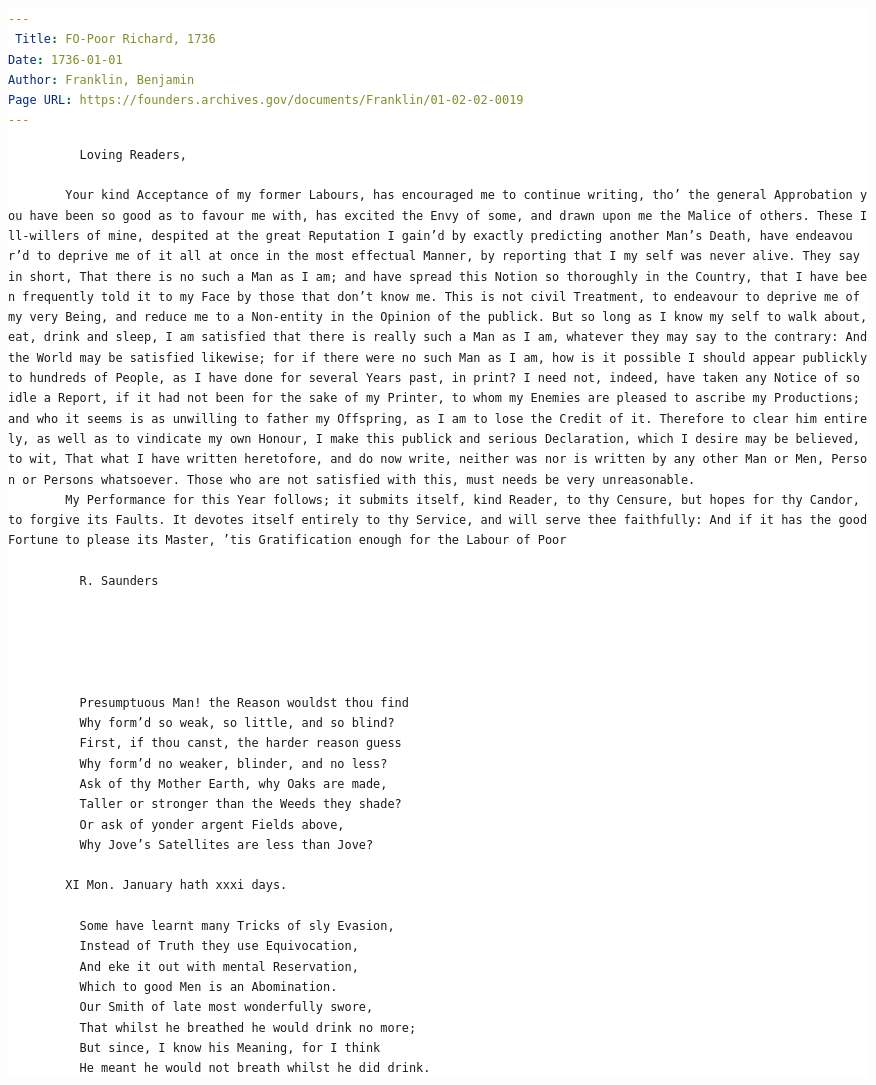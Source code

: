```yaml
---
 Title: FO-Poor Richard, 1736
Date: 1736-01-01
Author: Franklin, Benjamin
Page URL: https://founders.archives.gov/documents/Franklin/01-02-02-0019
---
```


          
            
              Loving Readers,
            
            Your kind Acceptance of my former Labours, has encouraged me to continue writing, tho’ the general Approbation you have been so good as to favour me with, has excited the Envy of some, and drawn upon me the Malice of others. These Ill-willers of mine, despited at the great Reputation I gain’d by exactly predicting another Man’s Death, have endeavour’d to deprive me of it all at once in the most effectual Manner, by reporting that I my self was never alive. They say in short, That there is no such a Man as I am; and have spread this Notion so thoroughly in the Country, that I have been frequently told it to my Face by those that don’t know me. This is not civil Treatment, to endeavour to deprive me of my very Being, and reduce me to a Non-entity in the Opinion of the publick. But so long as I know my self to walk about, eat, drink and sleep, I am satisfied that there is really such a Man as I am, whatever they may say to the contrary: And the World may be satisfied likewise; for if there were no such Man as I am, how is it possible I should appear publickly to hundreds of People, as I have done for several Years past, in print? I need not, indeed, have taken any Notice of so idle a Report, if it had not been for the sake of my Printer, to whom my Enemies are pleased to ascribe my Productions; and who it seems is as unwilling to father my Offspring, as I am to lose the Credit of it. Therefore to clear him entirely, as well as to vindicate my own Honour, I make this publick and serious Declaration, which I desire may be believed, to wit, That what I have written heretofore, and do now write, neither was nor is written by any other Man or Men, Person or Persons whatsoever. Those who are not satisfied with this, must needs be very unreasonable.
            My Performance for this Year follows; it submits itself, kind Reader, to thy Censure, but hopes for thy Candor, to forgive its Faults. It devotes itself entirely to thy Service, and will serve thee faithfully: And if it has the good Fortune to please its Master, ’tis Gratification enough for the Labour of Poor
            
              R. Saunders
            
          
          
          
            
              Presumptuous Man! the Reason wouldst thou find
              Why form’d so weak, so little, and so blind?
              First, if thou canst, the harder reason guess
              Why form’d no weaker, blinder, and no less?
              Ask of thy Mother Earth, why Oaks are made,
              Taller or stronger than the Weeds they shade?
              Or ask of yonder argent Fields above,
              Why Jove’s Satellites are less than Jove?
            
            XI Mon. January hath xxxi days.
            
              Some have learnt many Tricks of sly Evasion,
              Instead of Truth they use Equivocation,
              And eke it out with mental Reservation,
              Which to good Men is an Abomination.
              Our Smith of late most wonderfully swore,
              That whilst he breathed he would drink no more;
              But since, I know his Meaning, for I think
              He meant he would not breath whilst he did drink.
            